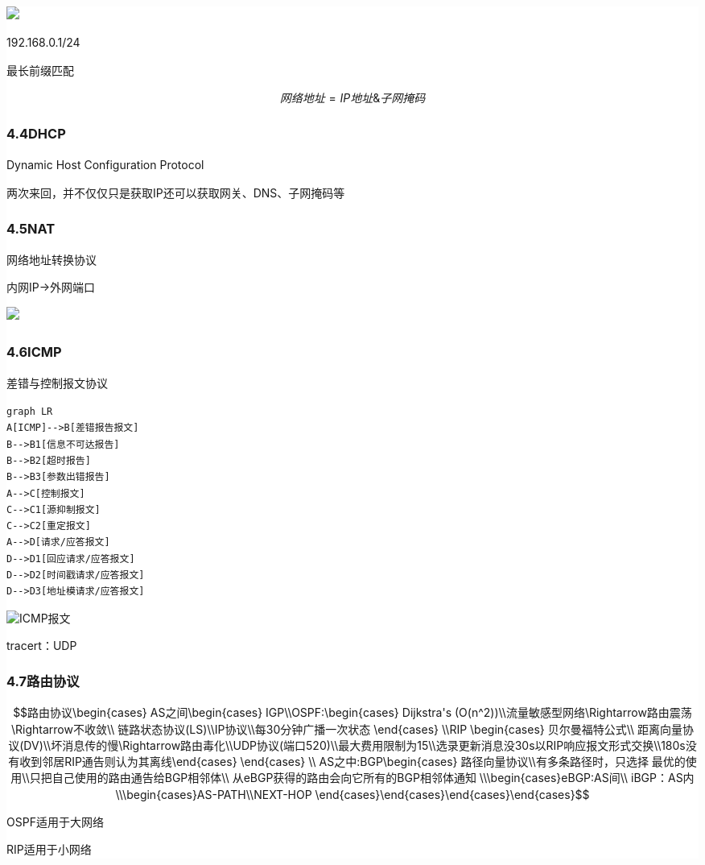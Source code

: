 ![](https://s2.loli.net/2022/01/23/BoJDVlbrY9AxFO4.jpg)

192.168.0.1/24

最长前缀匹配

$$网络地址 = IP地址 \& 子网掩码$$

### 4.4DHCP

Dynamic Host Configuration Protocol

两次来回，并不仅仅只是获取IP还可以获取网关、DNS、子网掩码等

### 4.5NAT

网络地址转换协议

内网IP->外网端口

![](https://s2.loli.net/2022/01/23/ztcZRo18Aj3yWrJ.png)

### 4.6ICMP
差错与控制报文协议
```mermaid
graph LR
A[ICMP]-->B[差错报告报文]
B-->B1[信息不可达报告]
B-->B2[超时报告]
B-->B3[参数出错报告]
A-->C[控制报文]
C-->C1[源抑制报文]
C-->C2[重定报文]
A-->D[请求/应答报文]
D-->D1[回应请求/应答报文]
D-->D2[时间戳请求/应答报文]
D-->D3[地址模请求/应答报文]
```

![ICMP报文](E:\华科本科\大学学习\大三上\计算机网络\note.assets\ICMP报文.png)

tracert：UDP

### 4.7路由协议

$$路由协议\begin{cases} AS之间\begin{cases} IGP\\OSPF:\begin{cases} Dijkstra's (O(n^2))\\流量敏感型网络\Rightarrow路由震荡\Rightarrow不收敛\\ 链路状态协议(LS)\\IP协议\\每30分钟广播一次状态 \end{cases} \\RIP \begin{cases} 贝尔曼福特公式\\  距离向量协议(DV)\\坏消息传的慢\Rightarrow路由毒化\\UDP协议(端口520)\\最大费用限制为15\\选录更新消息没30s以RIP响应报文形式交换\\180s没有收到邻居RIP通告则认为其离线\end{cases} \end{cases} \\ AS之中:BGP\begin{cases} 路径向量协议\\有多条路径时，只选择 最优的使用\\只把自己使用的路由通告给BGP相邻体\\ 从eBGP获得的路由会向它所有的BGP相邻体通知 \\\begin{cases}eBGP:AS间\\ iBGP：AS内\\\begin{cases}AS-PATH\\NEXT-HOP \end{cases}\end{cases}\end{cases}\end{cases}$$

OSPF适用于大网络

RIP适用于小网络
